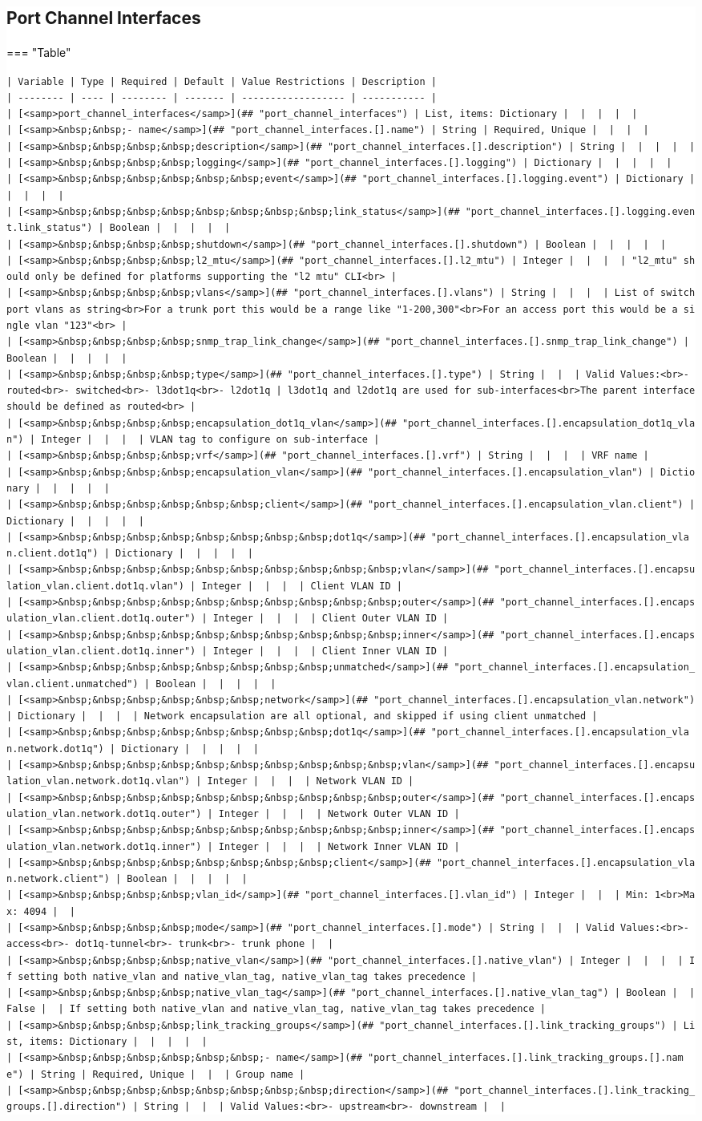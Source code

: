 ## Port Channel Interfaces

=== "Table"

    | Variable | Type | Required | Default | Value Restrictions | Description |
    | -------- | ---- | -------- | ------- | ------------------ | ----------- |
    | [<samp>port_channel_interfaces</samp>](## "port_channel_interfaces") | List, items: Dictionary |  |  |  |  |
    | [<samp>&nbsp;&nbsp;- name</samp>](## "port_channel_interfaces.[].name") | String | Required, Unique |  |  |  |
    | [<samp>&nbsp;&nbsp;&nbsp;&nbsp;description</samp>](## "port_channel_interfaces.[].description") | String |  |  |  |  |
    | [<samp>&nbsp;&nbsp;&nbsp;&nbsp;logging</samp>](## "port_channel_interfaces.[].logging") | Dictionary |  |  |  |  |
    | [<samp>&nbsp;&nbsp;&nbsp;&nbsp;&nbsp;&nbsp;event</samp>](## "port_channel_interfaces.[].logging.event") | Dictionary |  |  |  |  |
    | [<samp>&nbsp;&nbsp;&nbsp;&nbsp;&nbsp;&nbsp;&nbsp;&nbsp;link_status</samp>](## "port_channel_interfaces.[].logging.event.link_status") | Boolean |  |  |  |  |
    | [<samp>&nbsp;&nbsp;&nbsp;&nbsp;shutdown</samp>](## "port_channel_interfaces.[].shutdown") | Boolean |  |  |  |  |
    | [<samp>&nbsp;&nbsp;&nbsp;&nbsp;l2_mtu</samp>](## "port_channel_interfaces.[].l2_mtu") | Integer |  |  |  | "l2_mtu" should only be defined for platforms supporting the "l2 mtu" CLI<br> |
    | [<samp>&nbsp;&nbsp;&nbsp;&nbsp;vlans</samp>](## "port_channel_interfaces.[].vlans") | String |  |  |  | List of switchport vlans as string<br>For a trunk port this would be a range like "1-200,300"<br>For an access port this would be a single vlan "123"<br> |
    | [<samp>&nbsp;&nbsp;&nbsp;&nbsp;snmp_trap_link_change</samp>](## "port_channel_interfaces.[].snmp_trap_link_change") | Boolean |  |  |  |  |
    | [<samp>&nbsp;&nbsp;&nbsp;&nbsp;type</samp>](## "port_channel_interfaces.[].type") | String |  |  | Valid Values:<br>- routed<br>- switched<br>- l3dot1q<br>- l2dot1q | l3dot1q and l2dot1q are used for sub-interfaces<br>The parent interface should be defined as routed<br> |
    | [<samp>&nbsp;&nbsp;&nbsp;&nbsp;encapsulation_dot1q_vlan</samp>](## "port_channel_interfaces.[].encapsulation_dot1q_vlan") | Integer |  |  |  | VLAN tag to configure on sub-interface |
    | [<samp>&nbsp;&nbsp;&nbsp;&nbsp;vrf</samp>](## "port_channel_interfaces.[].vrf") | String |  |  |  | VRF name |
    | [<samp>&nbsp;&nbsp;&nbsp;&nbsp;encapsulation_vlan</samp>](## "port_channel_interfaces.[].encapsulation_vlan") | Dictionary |  |  |  |  |
    | [<samp>&nbsp;&nbsp;&nbsp;&nbsp;&nbsp;&nbsp;client</samp>](## "port_channel_interfaces.[].encapsulation_vlan.client") | Dictionary |  |  |  |  |
    | [<samp>&nbsp;&nbsp;&nbsp;&nbsp;&nbsp;&nbsp;&nbsp;&nbsp;dot1q</samp>](## "port_channel_interfaces.[].encapsulation_vlan.client.dot1q") | Dictionary |  |  |  |  |
    | [<samp>&nbsp;&nbsp;&nbsp;&nbsp;&nbsp;&nbsp;&nbsp;&nbsp;&nbsp;&nbsp;vlan</samp>](## "port_channel_interfaces.[].encapsulation_vlan.client.dot1q.vlan") | Integer |  |  |  | Client VLAN ID |
    | [<samp>&nbsp;&nbsp;&nbsp;&nbsp;&nbsp;&nbsp;&nbsp;&nbsp;&nbsp;&nbsp;outer</samp>](## "port_channel_interfaces.[].encapsulation_vlan.client.dot1q.outer") | Integer |  |  |  | Client Outer VLAN ID |
    | [<samp>&nbsp;&nbsp;&nbsp;&nbsp;&nbsp;&nbsp;&nbsp;&nbsp;&nbsp;&nbsp;inner</samp>](## "port_channel_interfaces.[].encapsulation_vlan.client.dot1q.inner") | Integer |  |  |  | Client Inner VLAN ID |
    | [<samp>&nbsp;&nbsp;&nbsp;&nbsp;&nbsp;&nbsp;&nbsp;&nbsp;unmatched</samp>](## "port_channel_interfaces.[].encapsulation_vlan.client.unmatched") | Boolean |  |  |  |  |
    | [<samp>&nbsp;&nbsp;&nbsp;&nbsp;&nbsp;&nbsp;network</samp>](## "port_channel_interfaces.[].encapsulation_vlan.network") | Dictionary |  |  |  | Network encapsulation are all optional, and skipped if using client unmatched |
    | [<samp>&nbsp;&nbsp;&nbsp;&nbsp;&nbsp;&nbsp;&nbsp;&nbsp;dot1q</samp>](## "port_channel_interfaces.[].encapsulation_vlan.network.dot1q") | Dictionary |  |  |  |  |
    | [<samp>&nbsp;&nbsp;&nbsp;&nbsp;&nbsp;&nbsp;&nbsp;&nbsp;&nbsp;&nbsp;vlan</samp>](## "port_channel_interfaces.[].encapsulation_vlan.network.dot1q.vlan") | Integer |  |  |  | Network VLAN ID |
    | [<samp>&nbsp;&nbsp;&nbsp;&nbsp;&nbsp;&nbsp;&nbsp;&nbsp;&nbsp;&nbsp;outer</samp>](## "port_channel_interfaces.[].encapsulation_vlan.network.dot1q.outer") | Integer |  |  |  | Network Outer VLAN ID |
    | [<samp>&nbsp;&nbsp;&nbsp;&nbsp;&nbsp;&nbsp;&nbsp;&nbsp;&nbsp;&nbsp;inner</samp>](## "port_channel_interfaces.[].encapsulation_vlan.network.dot1q.inner") | Integer |  |  |  | Network Inner VLAN ID |
    | [<samp>&nbsp;&nbsp;&nbsp;&nbsp;&nbsp;&nbsp;&nbsp;&nbsp;client</samp>](## "port_channel_interfaces.[].encapsulation_vlan.network.client") | Boolean |  |  |  |  |
    | [<samp>&nbsp;&nbsp;&nbsp;&nbsp;vlan_id</samp>](## "port_channel_interfaces.[].vlan_id") | Integer |  |  | Min: 1<br>Max: 4094 |  |
    | [<samp>&nbsp;&nbsp;&nbsp;&nbsp;mode</samp>](## "port_channel_interfaces.[].mode") | String |  |  | Valid Values:<br>- access<br>- dot1q-tunnel<br>- trunk<br>- trunk phone |  |
    | [<samp>&nbsp;&nbsp;&nbsp;&nbsp;native_vlan</samp>](## "port_channel_interfaces.[].native_vlan") | Integer |  |  |  | If setting both native_vlan and native_vlan_tag, native_vlan_tag takes precedence |
    | [<samp>&nbsp;&nbsp;&nbsp;&nbsp;native_vlan_tag</samp>](## "port_channel_interfaces.[].native_vlan_tag") | Boolean |  | False |  | If setting both native_vlan and native_vlan_tag, native_vlan_tag takes precedence |
    | [<samp>&nbsp;&nbsp;&nbsp;&nbsp;link_tracking_groups</samp>](## "port_channel_interfaces.[].link_tracking_groups") | List, items: Dictionary |  |  |  |  |
    | [<samp>&nbsp;&nbsp;&nbsp;&nbsp;&nbsp;&nbsp;- name</samp>](## "port_channel_interfaces.[].link_tracking_groups.[].name") | String | Required, Unique |  |  | Group name |
    | [<samp>&nbsp;&nbsp;&nbsp;&nbsp;&nbsp;&nbsp;&nbsp;&nbsp;direction</samp>](## "port_channel_interfaces.[].link_tracking_groups.[].direction") | String |  |  | Valid Values:<br>- upstream<br>- downstream |  |